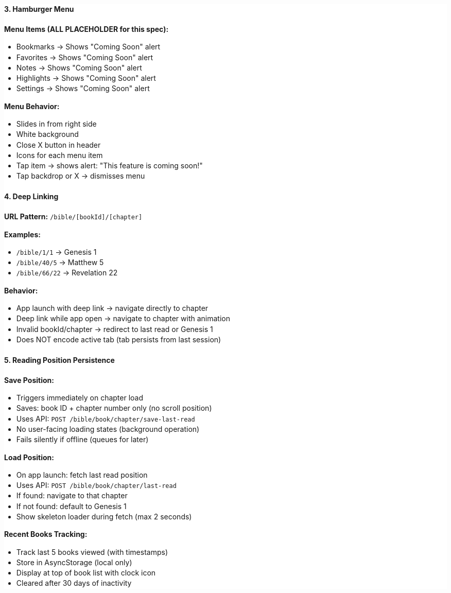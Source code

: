 #### 3. Hamburger Menu

**Menu Items (ALL PLACEHOLDER for this spec):**
- Bookmarks → Shows "Coming Soon" alert
- Favorites → Shows "Coming Soon" alert
- Notes → Shows "Coming Soon" alert
- Highlights → Shows "Coming Soon" alert
- Settings → Shows "Coming Soon" alert

**Menu Behavior:**
- Slides in from right side
- White background
- Close X button in header
- Icons for each menu item
- Tap item → shows alert: "This feature is coming soon!"
- Tap backdrop or X → dismisses menu

#### 4. Deep Linking

**URL Pattern:**
`/bible/[bookId]/[chapter]`

**Examples:**
- `/bible/1/1` → Genesis 1
- `/bible/40/5` → Matthew 5
- `/bible/66/22` → Revelation 22

**Behavior:**
- App launch with deep link → navigate directly to chapter
- Deep link while app open → navigate to chapter with animation
- Invalid bookId/chapter → redirect to last read or Genesis 1
- Does NOT encode active tab (tab persists from last session)

#### 5. Reading Position Persistence

**Save Position:**
- Triggers immediately on chapter load
- Saves: book ID + chapter number only (no scroll position)
- Uses API: `POST /bible/book/chapter/save-last-read`
- No user-facing loading states (background operation)
- Fails silently if offline (queues for later)

**Load Position:**
- On app launch: fetch last read position
- Uses API: `POST /bible/book/chapter/last-read`
- If found: navigate to that chapter
- If not found: default to Genesis 1
- Show skeleton loader during fetch (max 2 seconds)

**Recent Books Tracking:**
- Track last 5 books viewed (with timestamps)
- Store in AsyncStorage (local only)
- Display at top of book list with clock icon
- Cleared after 30 days of inactivity
